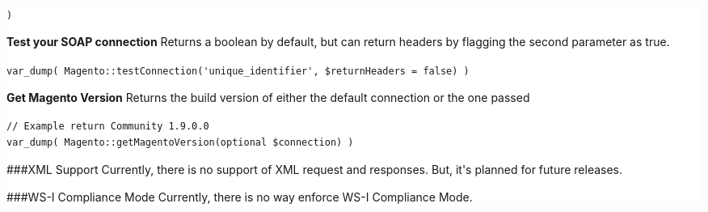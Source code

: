     )

**Test your SOAP connection**
Returns a boolean by default, but can return headers by flagging the second parameter as true.

    var_dump( Magento::testConnection('unique_identifier', $returnHeaders = false) )
    
**Get Magento Version**
Returns the build version of either the default connection or the one passed
    
    // Example return Community 1.9.0.0
    var_dump( Magento::getMagentoVersion(optional $connection) )
    
###XML Support
Currently, there is no support of XML request and responses. But, it's planned for future releases.

###WS-I Compliance Mode
Currently, there is no way enforce WS-I Compliance Mode.
    
